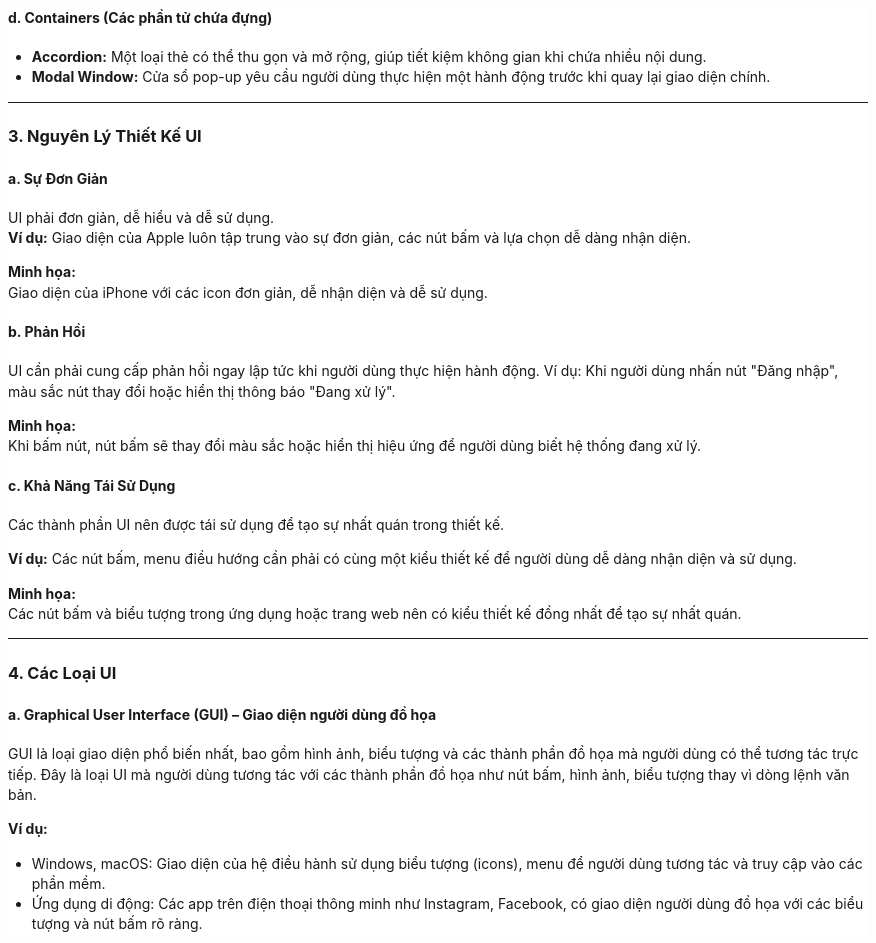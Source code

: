 #### d. Containers (Các phần tử chứa đựng)

- **Accordion:** Một loại thẻ có thể thu gọn và mở rộng, giúp tiết kiệm không gian khi chứa nhiều nội dung.
- **Modal Window:** Cửa sổ pop-up yêu cầu người dùng thực hiện một hành động trước khi quay lại giao diện chính.

---

### 3. Nguyên Lý Thiết Kế UI

#### a. Sự Đơn Giản

UI phải đơn giản, dễ hiểu và dễ sử dụng.  
**Ví dụ:** Giao diện của Apple luôn tập trung vào sự đơn giản, các nút bấm và lựa chọn dễ dàng nhận diện.

**Minh họa:**  
Giao diện của iPhone với các icon đơn giản, dễ nhận diện và dễ sử dụng.

#### b. Phản Hồi

UI cần phải cung cấp phản hồi ngay lập tức khi người dùng thực hiện hành động. Ví dụ: Khi người dùng nhấn nút "Đăng nhập", màu sắc nút thay đổi hoặc hiển thị thông báo "Đang xử lý".

**Minh họa:**  
Khi bấm nút, nút bấm sẽ thay đổi màu sắc hoặc hiển thị hiệu ứng để người dùng biết hệ thống đang xử lý.

#### c. Khả Năng Tái Sử Dụng

Các thành phần UI nên được tái sử dụng để tạo sự nhất quán trong thiết kế.

**Ví dụ:** Các nút bấm, menu điều hướng cần phải có cùng một kiểu thiết kế để người dùng dễ dàng nhận diện và sử dụng.

**Minh họa:**  
Các nút bấm và biểu tượng trong ứng dụng hoặc trang web nên có kiểu thiết kế đồng nhất để tạo sự nhất quán.

---

### 4. Các Loại UI

#### a. Graphical User Interface (GUI) – Giao diện người dùng đồ họa

GUI là loại giao diện phổ biến nhất, bao gồm hình ảnh, biểu tượng và các thành phần đồ họa mà người dùng có thể tương tác trực tiếp. Đây là loại UI mà người dùng tương tác với các thành phần đồ họa như nút bấm, hình ảnh, biểu tượng thay vì dòng lệnh văn bản.

**Ví dụ:**

- Windows, macOS: Giao diện của hệ điều hành sử dụng biểu tượng (icons), menu để người dùng tương tác và truy cập vào các phần mềm.
- Ứng dụng di động: Các app trên điện thoại thông minh như Instagram, Facebook, có giao diện người dùng đồ họa với các biểu tượng và nút bấm rõ ràng.
